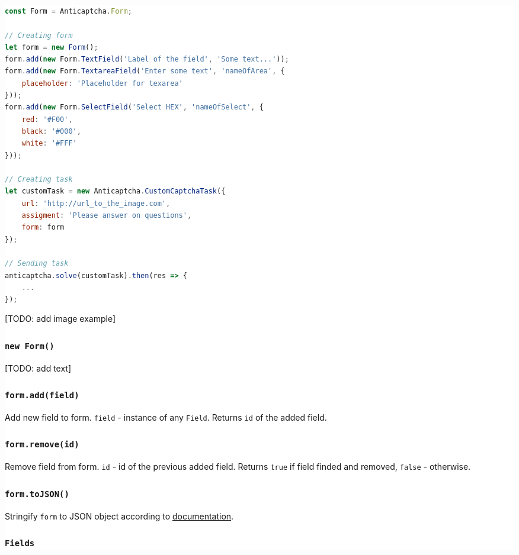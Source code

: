 

```js
const Form = Anticaptcha.Form;

// Creating form
let form = new Form();
form.add(new Form.TextField('Label of the field', 'Some text...'));
form.add(new Form.TextareaField('Enter some text', 'nameOfArea', {
    placeholder: 'Placeholder for texarea'
}));
form.add(new Form.SelectField('Select HEX', 'nameOfSelect', {
    red: '#F00',
    black: '#000',
    white: '#FFF'
}));

// Creating task
let customTask = new Anticaptcha.CustomCaptchaTask({
    url: 'http://url_to_the_image.com',
    assigment: 'Please answer on questions',
    form: form
});

// Sending task
anticaptcha.solve(customTask).then(res => {
    ...
});
```

[TODO: add image example]

### `new Form()`

[TODO: add text]


### `form.add(field)`

Add new field to form. `field` - instance of any `Field`. Returns `id` of the added field.


### `form.remove(id)`

Remove field from form. `id` - id of the previous added field. Returns `true` if field finded and removed, `false` - otherwise.


### `form.toJSON()`

Stringify `form` to JSON object according to [documentation](https://anticaptcha.atlassian.net/wiki/x/2AB2Ag).


### `Fields`
